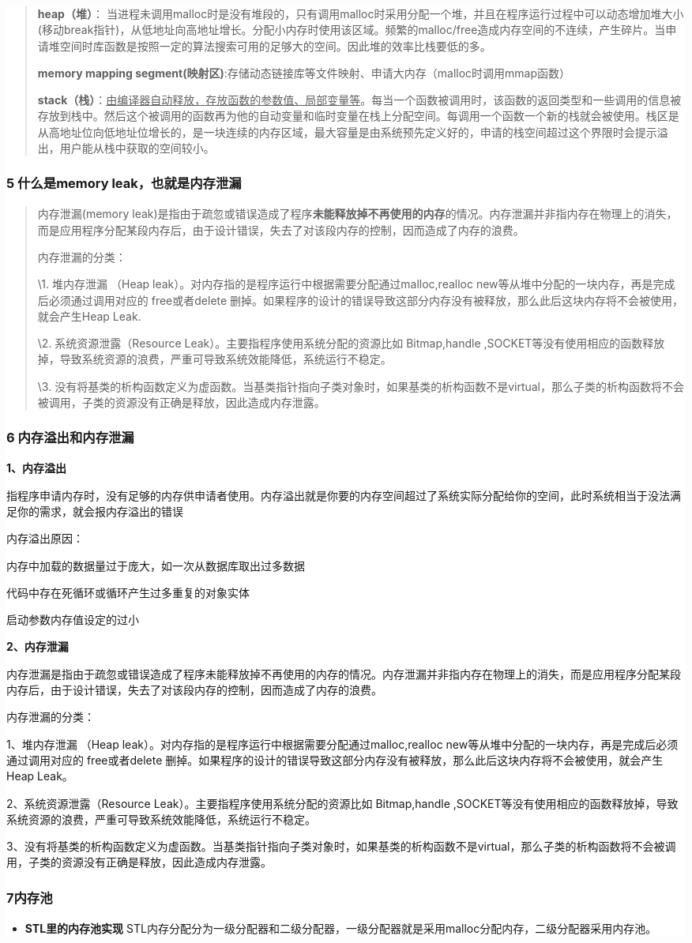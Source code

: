 > **heap（堆）**： 当进程未调用malloc时是没有堆段的，只有调用malloc时采用分配一个堆，并且在程序运行过程中可以动态增加堆大小(移动break指针)，从低地址向高地址增长。分配小内存时使用该区域。频繁的malloc/free造成内存空间的不连续，产生碎片。当申请堆空间时库函数是按照一定的算法搜索可用的足够大的空间。因此堆的效率比栈要低的多。
>
> **memory mapping segment(映射区)**:存储动态链接库等文件映射、申请大内存（malloc时调用mmap函数）
>
> **stack（栈）**：<u>由编译器自动释放，存放函数的参数值、局部变量等</u>。每当一个函数被调用时，该函数的返回类型和一些调用的信息被存放到栈中。然后这个被调用的函数再为他的自动变量和临时变量在栈上分配空间。每调用一个函数一个新的栈就会被使用。栈区是从高地址位向低地址位增长的，是一块连续的内存区域，最大容量是由系统预先定义好的，申请的栈空间超过这个界限时会提示溢出，用户能从栈中获取的空间较小。

### 5 什么是memory leak，也就是内存泄漏

> 内存泄漏(memory leak)是指由于疏忽或错误造成了程序**未能释放掉不再使用的内存**的情况。内存泄漏并非指内存在物理上的消失，而是应用程序分配某段内存后，由于设计错误，失去了对该段内存的控制，因而造成了内存的浪费。
>
> 内存泄漏的分类：
>
> \1. 堆内存泄漏 （Heap leak）。对内存指的是程序运行中根据需要分配通过malloc,realloc new等从堆中分配的一块内存，再是完成后必须通过调用对应的 free或者delete 删掉。如果程序的设计的错误导致这部分内存没有被释放，那么此后这块内存将不会被使用，就会产生Heap Leak.
>
> \2. 系统资源泄露（Resource Leak）。主要指程序使用系统分配的资源比如 Bitmap,handle ,SOCKET等没有使用相应的函数释放掉，导致系统资源的浪费，严重可导致系统效能降低，系统运行不稳定。
>
> \3. 没有将基类的析构函数定义为虚函数。当基类指针指向子类对象时，如果基类的析构函数不是virtual，那么子类的析构函数将不会被调用，子类的资源没有正确是释放，因此造成内存泄露。

### 6 内存溢出和内存泄漏

**1、内存溢出**

指程序申请内存时，没有足够的内存供申请者使用。内存溢出就是你要的内存空间超过了系统实际分配给你的空间，此时系统相当于没法满足你的需求，就会报内存溢出的错误

内存溢出原因：

内存中加载的数据量过于庞大，如一次从数据库取出过多数据

代码中存在死循环或循环产生过多重复的对象实体

启动参数内存值设定的过小

**2、内存泄漏**

内存泄漏是指由于疏忽或错误造成了程序未能释放掉不再使用的内存的情况。内存泄漏并非指内存在物理上的消失，而是应用程序分配某段内存后，由于设计错误，失去了对该段内存的控制，因而造成了内存的浪费。

内存泄漏的分类：

1、堆内存泄漏 （Heap leak）。对内存指的是程序运行中根据需要分配通过malloc,realloc new等从堆中分配的一块内存，再是完成后必须通过调用对应的 free或者delete 删掉。如果程序的设计的错误导致这部分内存没有被释放，那么此后这块内存将不会被使用，就会产生Heap Leak。

2、系统资源泄露（Resource Leak）。主要指程序使用系统分配的资源比如 Bitmap,handle ,SOCKET等没有使用相应的函数释放掉，导致系统资源的浪费，严重可导致系统效能降低，系统运行不稳定。

3、没有将基类的析构函数定义为虚函数。当基类指针指向子类对象时，如果基类的析构函数不是virtual，那么子类的析构函数将不会被调用，子类的资源没有正确是释放，因此造成内存泄露。



### 7内存池

- **STL里的内存池实现**
  STL内存分配分为一级分配器和二级分配器，一级分配器就是采用malloc分配内存，二级分配器采用内存池。
